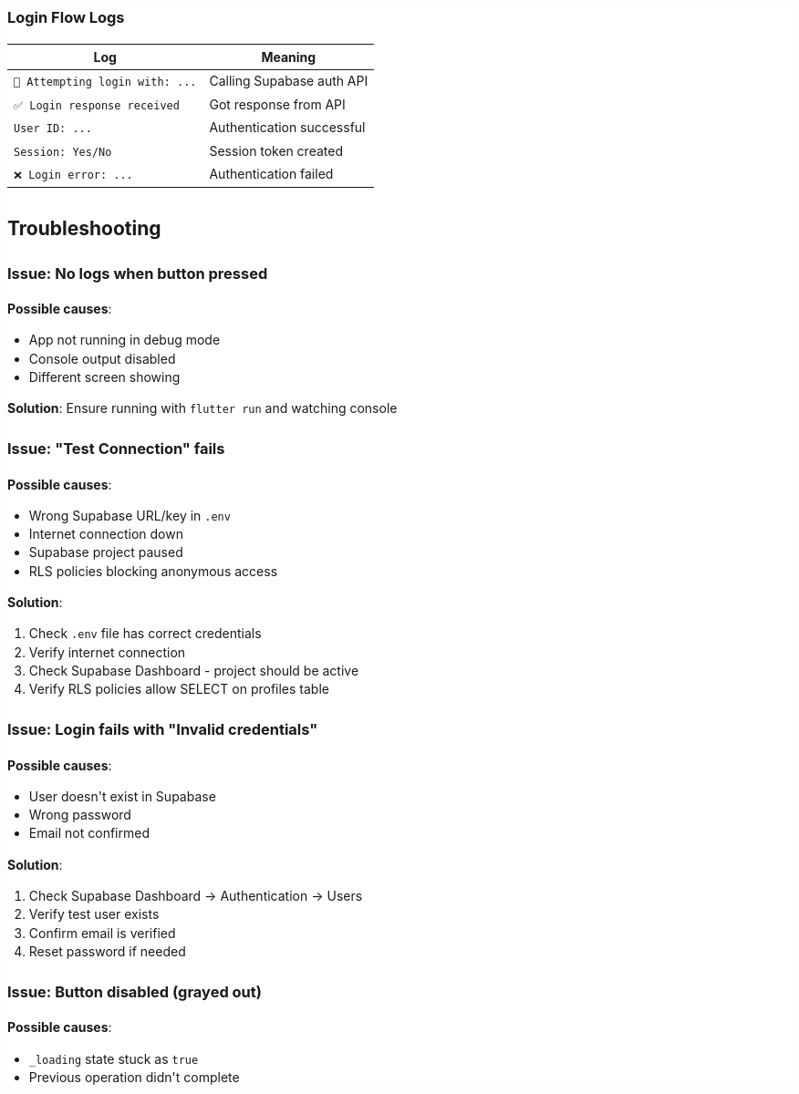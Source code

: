 ### Login Flow Logs
| Log | Meaning |
|-----|---------|
| `🔐 Attempting login with: ...` | Calling Supabase auth API |
| `✅ Login response received` | Got response from API |
| `User ID: ...` | Authentication successful |
| `Session: Yes/No` | Session token created |
| `❌ Login error: ...` | Authentication failed |

## Troubleshooting

### Issue: No logs when button pressed
**Possible causes**:
- App not running in debug mode
- Console output disabled
- Different screen showing

**Solution**: Ensure running with `flutter run` and watching console

### Issue: "Test Connection" fails
**Possible causes**:
- Wrong Supabase URL/key in `.env`
- Internet connection down
- Supabase project paused
- RLS policies blocking anonymous access

**Solution**:
1. Check `.env` file has correct credentials
2. Verify internet connection
3. Check Supabase Dashboard - project should be active
4. Verify RLS policies allow SELECT on profiles table

### Issue: Login fails with "Invalid credentials"
**Possible causes**:
- User doesn't exist in Supabase
- Wrong password
- Email not confirmed

**Solution**:
1. Check Supabase Dashboard → Authentication → Users
2. Verify test user exists
3. Confirm email is verified
4. Reset password if needed

### Issue: Button disabled (grayed out)
**Possible causes**:
- `_loading` state stuck as `true`
- Previous operation didn't complete
